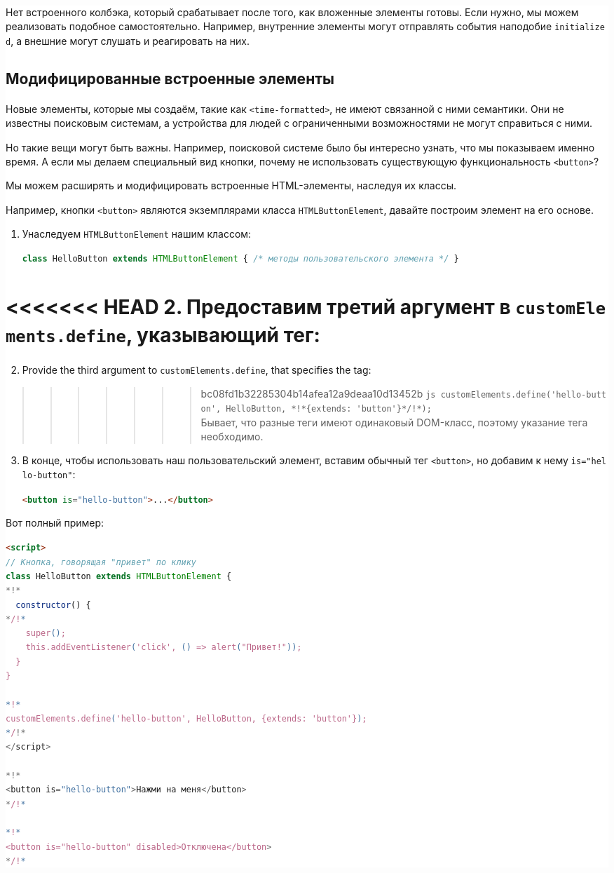 Нет встроенного колбэка, который срабатывает после того, как вложенные элементы готовы. Если нужно, мы можем реализовать подобное самостоятельно. Например, внутренние элементы могут отправлять события наподобие `initialized`, а внешние могут слушать и реагировать на них.

## Модифицированные встроенные элементы

Новые элементы, которые мы создаём, такие как `<time-formatted>`, не имеют связанной с ними семантики. Они не известны поисковым системам, а устройства для людей с ограниченными возможностями не могут справиться с ними.

Но такие вещи могут быть важны. Например, поисковой системе было бы интересно узнать, что мы показываем именно время. А если мы делаем специальный вид кнопки, почему не использовать существующую функциональность `<button>`?

Мы можем расширять и модифицировать встроенные HTML-элементы, наследуя их классы.

Например, кнопки `<button>` являются экземплярами класса `HTMLButtonElement`, давайте построим элемент на его основе.

1. Унаследуем `HTMLButtonElement` нашим классом:

    ```js
    class HelloButton extends HTMLButtonElement { /* методы пользовательского элемента */ }
    ```

<<<<<<< HEAD
2. Предоставим третий аргумент в `customElements.define`, указывающий тег:
=======
2. Provide the third argument to `customElements.define`, that specifies the tag:
>>>>>>> bc08fd1b32285304b14afea12a9deaa10d13452b
    ```js
    customElements.define('hello-button', HelloButton, *!*{extends: 'button'}*/!*);
    ```    
    Бывает, что разные теги имеют одинаковый DOM-класс, поэтому указание тега необходимо.

3. В конце, чтобы использовать наш пользовательский элемент, вставим обычный тег `<button>`, но добавим к нему `is="hello-button"`:
    ```html
    <button is="hello-button">...</button>
    ```

Вот полный пример:

```html run autorun="no-epub"
<script>
// Кнопка, говорящая "привет" по клику
class HelloButton extends HTMLButtonElement {
*!*
  constructor() {
*/!*
    super();
    this.addEventListener('click', () => alert("Привет!"));
  }
}

*!*
customElements.define('hello-button', HelloButton, {extends: 'button'});
*/!*
</script>

*!*
<button is="hello-button">Нажми на меня</button>
*/!*

*!*
<button is="hello-button" disabled>Отключена</button>
*/!*
```